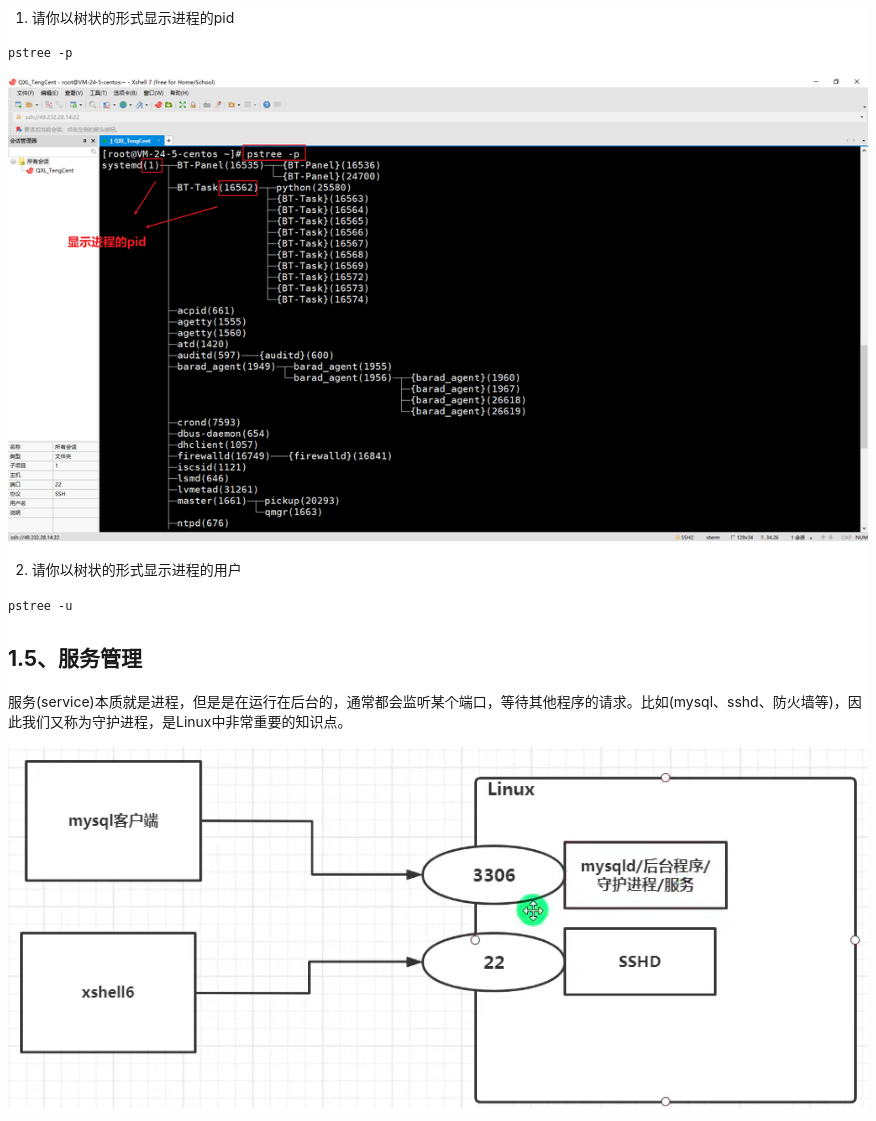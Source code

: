 1. 请你以树状的形式显示进程的pid

```
pstree -p
```

![](韩顺平Linux(四).assets/7.png)

2. 请你以树状的形式显示进程的用户

```
pstree -u
```





## 1.5、服务管理

服务(service)本质就是进程，但是是在运行在后台的，通常都会监听某个端口，等待其他程序的请求。比如(mysql、sshd、防火墙等)，因此我们又称为守护进程，是Linux中非常重要的知识点。

![](韩顺平Linux(四).assets/8.png)
